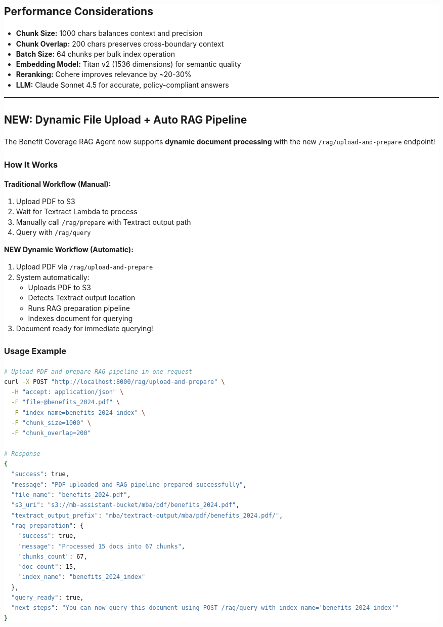 
## Performance Considerations

- **Chunk Size:** 1000 chars balances context and precision
- **Chunk Overlap:** 200 chars preserves cross-boundary context
- **Batch Size:** 64 chunks per bulk index operation
- **Embedding Model:** Titan v2 (1536 dimensions) for semantic quality
- **Reranking:** Cohere improves relevance by ~20-30%
- **LLM:** Claude Sonnet 4.5 for accurate, policy-compliant answers

---

## NEW: Dynamic File Upload + Auto RAG Pipeline

The Benefit Coverage RAG Agent now supports **dynamic document processing** with the new `/rag/upload-and-prepare` endpoint!

### How It Works

**Traditional Workflow (Manual):**
1. Upload PDF to S3
2. Wait for Textract Lambda to process
3. Manually call `/rag/prepare` with Textract output path
4. Query with `/rag/query`

**NEW Dynamic Workflow (Automatic):**
1. Upload PDF via `/rag/upload-and-prepare`
2. System automatically:
   - Uploads PDF to S3
   - Detects Textract output location
   - Runs RAG preparation pipeline
   - Indexes document for querying
3. Document ready for immediate querying!

### Usage Example

```bash
# Upload PDF and prepare RAG pipeline in one request
curl -X POST "http://localhost:8000/rag/upload-and-prepare" \
  -H "accept: application/json" \
  -F "file=@benefits_2024.pdf" \
  -F "index_name=benefits_2024_index" \
  -F "chunk_size=1000" \
  -F "chunk_overlap=200"

# Response
{
  "success": true,
  "message": "PDF uploaded and RAG pipeline prepared successfully",
  "file_name": "benefits_2024.pdf",
  "s3_uri": "s3://mb-assistant-bucket/mba/pdf/benefits_2024.pdf",
  "textract_output_prefix": "mba/textract-output/mba/pdf/benefits_2024.pdf/",
  "rag_preparation": {
    "success": true,
    "message": "Processed 15 docs into 67 chunks",
    "chunks_count": 67,
    "doc_count": 15,
    "index_name": "benefits_2024_index"
  },
  "query_ready": true,
  "next_steps": "You can now query this document using POST /rag/query with index_name='benefits_2024_index'"
}

```